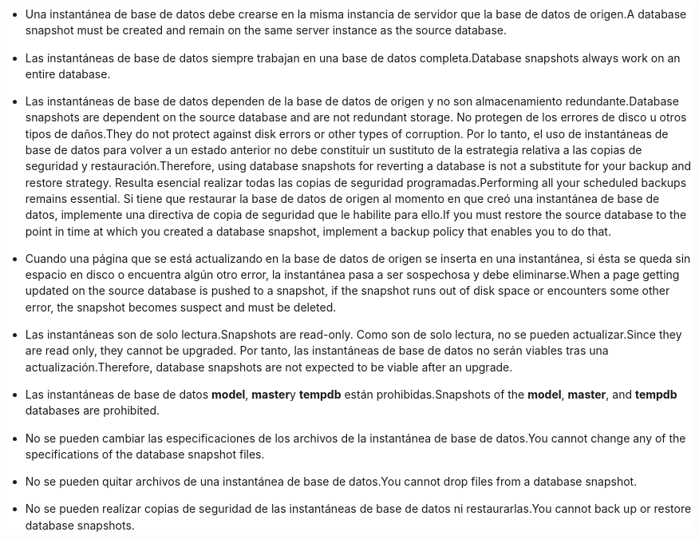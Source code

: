 -   <span data-ttu-id="664ca-209">Una instantánea de base de datos debe crearse en la misma instancia de servidor que la base de datos de origen.</span><span class="sxs-lookup"><span data-stu-id="664ca-209">A database snapshot must be created and remain on the same server instance as the source database.</span></span>  
  
-   <span data-ttu-id="664ca-210">Las instantáneas de base de datos siempre trabajan en una base de datos completa.</span><span class="sxs-lookup"><span data-stu-id="664ca-210">Database snapshots always work on an entire database.</span></span>  
  
-   <span data-ttu-id="664ca-211">Las instantáneas de base de datos dependen de la base de datos de origen y no son almacenamiento redundante.</span><span class="sxs-lookup"><span data-stu-id="664ca-211">Database snapshots are dependent on the source database and are not redundant storage.</span></span> <span data-ttu-id="664ca-212">No protegen de los errores de disco u otros tipos de daños.</span><span class="sxs-lookup"><span data-stu-id="664ca-212">They do not protect against disk errors or other types of corruption.</span></span> <span data-ttu-id="664ca-213">Por lo tanto, el uso de instantáneas de base de datos para volver a un estado anterior no debe constituir un sustituto de la estrategia relativa a las copias de seguridad y restauración.</span><span class="sxs-lookup"><span data-stu-id="664ca-213">Therefore, using database snapshots for reverting a database is not a substitute for your backup and restore strategy.</span></span> <span data-ttu-id="664ca-214">Resulta esencial realizar todas las copias de seguridad programadas.</span><span class="sxs-lookup"><span data-stu-id="664ca-214">Performing all your scheduled backups remains essential.</span></span> <span data-ttu-id="664ca-215">Si tiene que restaurar la base de datos de origen al momento en que creó una instantánea de base de datos, implemente una directiva de copia de seguridad que le habilite para ello.</span><span class="sxs-lookup"><span data-stu-id="664ca-215">If you must restore the source database to the point in time at which you created a database snapshot, implement a backup policy that enables you to do that.</span></span>  
  
-   <span data-ttu-id="664ca-216">Cuando una página que se está actualizando en la base de datos de origen se inserta en una instantánea, si ésta se queda sin espacio en disco o encuentra algún otro error, la instantánea pasa a ser sospechosa y debe eliminarse.</span><span class="sxs-lookup"><span data-stu-id="664ca-216">When a page getting updated on the source database is pushed to a snapshot, if the snapshot runs out of disk space or encounters some other error, the snapshot becomes suspect and must be deleted.</span></span>  
  
-   <span data-ttu-id="664ca-217">Las instantáneas son de solo lectura.</span><span class="sxs-lookup"><span data-stu-id="664ca-217">Snapshots are read-only.</span></span> <span data-ttu-id="664ca-218">Como son de solo lectura, no se pueden actualizar.</span><span class="sxs-lookup"><span data-stu-id="664ca-218">Since they are read only, they cannot be upgraded.</span></span> <span data-ttu-id="664ca-219">Por tanto, las instantáneas de base de datos no serán viables tras una actualización.</span><span class="sxs-lookup"><span data-stu-id="664ca-219">Therefore, database snapshots are not expected to be viable after an upgrade.</span></span>  
  
-   <span data-ttu-id="664ca-220">Las instantáneas de base de datos **model**, **master**y **tempdb** están prohibidas.</span><span class="sxs-lookup"><span data-stu-id="664ca-220">Snapshots of the **model**, **master**, and **tempdb** databases are prohibited.</span></span>  
  
-   <span data-ttu-id="664ca-221">No se pueden cambiar las especificaciones de los archivos de la instantánea de base de datos.</span><span class="sxs-lookup"><span data-stu-id="664ca-221">You cannot change any of the specifications of the database snapshot files.</span></span>  
  
-   <span data-ttu-id="664ca-222">No se pueden quitar archivos de una instantánea de base de datos.</span><span class="sxs-lookup"><span data-stu-id="664ca-222">You cannot drop files from a database snapshot.</span></span>  
  
-   <span data-ttu-id="664ca-223">No se pueden realizar copias de seguridad de las instantáneas de base de datos ni restaurarlas.</span><span class="sxs-lookup"><span data-stu-id="664ca-223">You cannot back up or restore database snapshots.</span></span>  
  